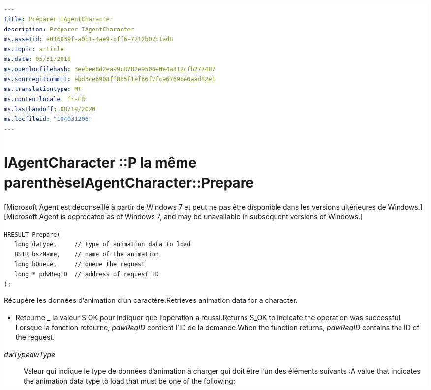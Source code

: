 ```yaml
---
title: Préparer IAgentCharacter
description: Préparer IAgentCharacter
ms.assetid: e016039f-a0b1-4ae9-bff6-7212b02c1ad8
ms.topic: article
ms.date: 05/31/2018
ms.openlocfilehash: 3eebee8d2ea99c8782e9506e0e4a812cfb277487
ms.sourcegitcommit: ebd3ce6908ff865f1ef66f2fc96769be0aad82e1
ms.translationtype: MT
ms.contentlocale: fr-FR
ms.lasthandoff: 08/19/2020
ms.locfileid: "104031206"
---
```

# <a name="iagentcharacterprepare"></a><span data-ttu-id="e973a-103">IAgentCharacter ::P la même parenthèse</span><span class="sxs-lookup"><span data-stu-id="e973a-103">IAgentCharacter::Prepare</span></span>

<span data-ttu-id="e973a-104">\[Microsoft Agent est déconseillé à partir de Windows 7 et peut ne pas être disponible dans les versions ultérieures de Windows.\]</span><span class="sxs-lookup"><span data-stu-id="e973a-104">\[Microsoft Agent is deprecated as of Windows 7, and may be unavailable in subsequent versions of Windows.\]</span></span>

``` syntax
HRESULT Prepare(
   long dwType,     // type of animation data to load
   BSTR bszName,    // name of the animation 
   long bQueue,     // queue the request
   long * pdwReqID  // address of request ID
);
```

<span data-ttu-id="e973a-105">Récupère les données d’animation d’un caractère.</span><span class="sxs-lookup"><span data-stu-id="e973a-105">Retrieves animation data for a character.</span></span>

-   <span data-ttu-id="e973a-106">Retourne \_ la valeur S OK pour indiquer que l’opération a réussi.</span><span class="sxs-lookup"><span data-stu-id="e973a-106">Returns S\_OK to indicate the operation was successful.</span></span> <span data-ttu-id="e973a-107">Lorsque la fonction retourne, *pdwReqID* contient l’ID de la demande.</span><span class="sxs-lookup"><span data-stu-id="e973a-107">When the function returns, *pdwReqID* contains the ID of the request.</span></span>

<dl> <dt>

<span data-ttu-id="e973a-108"><span id="dwType"></span><span id="dwtype"></span><span id="DWTYPE"></span>*dwType*</span><span class="sxs-lookup"><span data-stu-id="e973a-108"><span id="dwType"></span><span id="dwtype"></span><span id="DWTYPE"></span>*dwType*</span></span>
</dt> <dd>

<span data-ttu-id="e973a-109">Valeur qui indique le type de données d’animation à charger qui doit être l’un des éléments suivants :</span><span class="sxs-lookup"><span data-stu-id="e973a-109">A value that indicates the animation data type to load that must be one of the following:</span></span>
